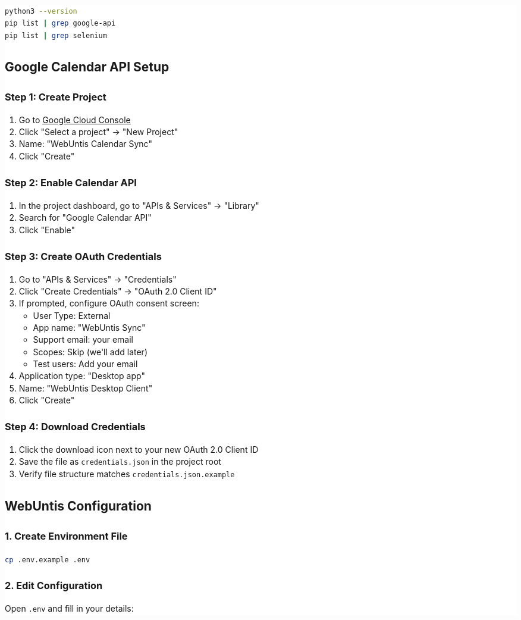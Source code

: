 ```bash
python3 --version
pip list | grep google-api
pip list | grep selenium
```

## Google Calendar API Setup

### Step 1: Create Project

1. Go to [Google Cloud Console](https://console.cloud.google.com/)
2. Click "Select a project" → "New Project"
3. Name: "WebUntis Calendar Sync"
4. Click "Create"

### Step 2: Enable Calendar API

1. In the project dashboard, go to "APIs & Services" → "Library"
2. Search for "Google Calendar API"
3. Click "Enable"

### Step 3: Create OAuth Credentials

1. Go to "APIs & Services" → "Credentials"
2. Click "Create Credentials" → "OAuth 2.0 Client ID"
3. If prompted, configure OAuth consent screen:
   - User Type: External
   - App name: "WebUntis Sync"
   - Support email: your email
   - Scopes: Skip (we'll add later)
   - Test users: Add your email
4. Application type: "Desktop app"
5. Name: "WebUntis Desktop Client"
6. Click "Create"

### Step 4: Download Credentials

1. Click the download icon next to your new OAuth 2.0 Client ID
2. Save the file as `credentials.json` in the project root
3. Verify file structure matches `credentials.json.example`

## WebUntis Configuration

### 1. Create Environment File

```bash
cp .env.example .env
```

### 2. Edit Configuration

Open `.env` and fill in your details:
